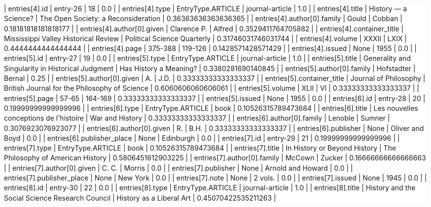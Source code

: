| entries[4].id | entry-26 | 18 | 0.0 |
| entries[4].type | EntryType.ARTICLE | journal-article | 1.0 |
| entries[4].title | History — a Science? | The Open Society: a Reconsideration | 0.36363636363636365 |
| entries[4].author[0].family | Gould | Cobban | 0.18181818181818177 |
| entries[4].author[0].given | Clarence P. | Alfred | 0.3529411764705882 |
| entries[4].container_title | Mississippi Valley Historical Review | Political Science Quarterly | 0.31746031746031744 |
| entries[4].volume | XXXII | LXIX | 0.4444444444444444 |
| entries[4].page | 375-388 | 119-126 | 0.1428571428571429 |
| entries[4].issued | None | 1955 | 0.0 |
| entries[5].id | entry-27 | 19 | 0.0 |
| entries[5].type | EntryType.ARTICLE | journal-article | 1.0 |
| entries[5].title | Generality and Singularity in Historical Judgment | Has History a Meaning? | 0.3380281690140845 |
| entries[5].author[0].family | Hofstadter | Bernal | 0.25 |
| entries[5].author[0].given | A. | J.D. | 0.33333333333333337 |
| entries[5].container_title | Journal of Philosophy | British Journal for the Philosophy of Science | 0.6060606060606061 |
| entries[5].volume | XLII | VI | 0.33333333333333337 |
| entries[5].page | 57-65 | 164-169 | 0.33333333333333337 |
| entries[5].issued | None | 1955 | 0.0 |
| entries[6].id | entry-28 | 20 | 0.19999999999999996 |
| entries[6].type | EntryType.ARTICLE | book | 0.10526315789473684 |
| entries[6].title | Les nouvelles conceptions de l'histoire | War and History | 0.33333333333333337 |
| entries[6].author[0].family | Lenoble | Sumner | 0.3076923076923077 |
| entries[6].author[0].given | R. | B.H. | 0.33333333333333337 |
| entries[6].publisher | None | Oliver and Boyd | 0.0 |
| entries[6].publisher_place | None | Edinburgh | 0.0 |
| entries[7].id | entry-29 | 21 | 0.19999999999999996 |
| entries[7].type | EntryType.ARTICLE | book | 0.10526315789473684 |
| entries[7].title | In History or Beyond History | The Philosophy of American History | 0.5806451612903225 |
| entries[7].author[0].family | McCown | Zucker | 0.16666666666666663 |
| entries[7].author[0].given | C. C. | Morris | 0.0 |
| entries[7].publisher | None | Arnold and Howard | 0.0 |
| entries[7].publisher_place | None | New York | 0.0 |
| entries[7].note | None | 2 vols. | 0.0 |
| entries[7].issued | None | 1945 | 0.0 |
| entries[8].id | entry-30 | 22 | 0.0 |
| entries[8].type | EntryType.ARTICLE | journal-article | 1.0 |
| entries[8].title | History and the Social Science Research Council | History as a Liberal Art | 0.45070422535211263 |